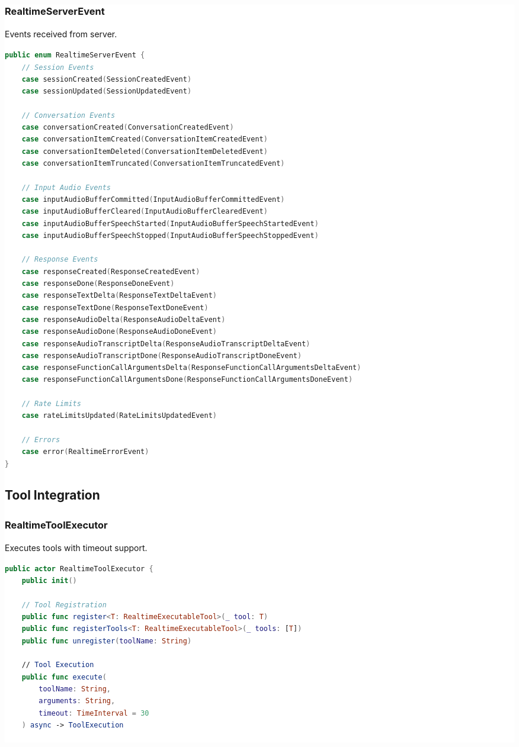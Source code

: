 ### RealtimeServerEvent

Events received from server.

```swift
public enum RealtimeServerEvent {
    // Session Events
    case sessionCreated(SessionCreatedEvent)
    case sessionUpdated(SessionUpdatedEvent)
    
    // Conversation Events
    case conversationCreated(ConversationCreatedEvent)
    case conversationItemCreated(ConversationItemCreatedEvent)
    case conversationItemDeleted(ConversationItemDeletedEvent)
    case conversationItemTruncated(ConversationItemTruncatedEvent)
    
    // Input Audio Events
    case inputAudioBufferCommitted(InputAudioBufferCommittedEvent)
    case inputAudioBufferCleared(InputAudioBufferClearedEvent)
    case inputAudioBufferSpeechStarted(InputAudioBufferSpeechStartedEvent)
    case inputAudioBufferSpeechStopped(InputAudioBufferSpeechStoppedEvent)
    
    // Response Events
    case responseCreated(ResponseCreatedEvent)
    case responseDone(ResponseDoneEvent)
    case responseTextDelta(ResponseTextDeltaEvent)
    case responseTextDone(ResponseTextDoneEvent)
    case responseAudioDelta(ResponseAudioDeltaEvent)
    case responseAudioDone(ResponseAudioDoneEvent)
    case responseAudioTranscriptDelta(ResponseAudioTranscriptDeltaEvent)
    case responseAudioTranscriptDone(ResponseAudioTranscriptDoneEvent)
    case responseFunctionCallArgumentsDelta(ResponseFunctionCallArgumentsDeltaEvent)
    case responseFunctionCallArgumentsDone(ResponseFunctionCallArgumentsDoneEvent)
    
    // Rate Limits
    case rateLimitsUpdated(RateLimitsUpdatedEvent)
    
    // Errors
    case error(RealtimeErrorEvent)
}
```

## Tool Integration

### RealtimeToolExecutor

Executes tools with timeout support.

```swift
public actor RealtimeToolExecutor {
    public init()
    
    // Tool Registration
    public func register<T: RealtimeExecutableTool>(_ tool: T)
    public func registerTools<T: RealtimeExecutableTool>(_ tools: [T])
    public func unregister(toolName: String)
    
    // Tool Execution
    public func execute(
        toolName: String,
        arguments: String,
        timeout: TimeInterval = 30
    ) async -> ToolExecution
    
```